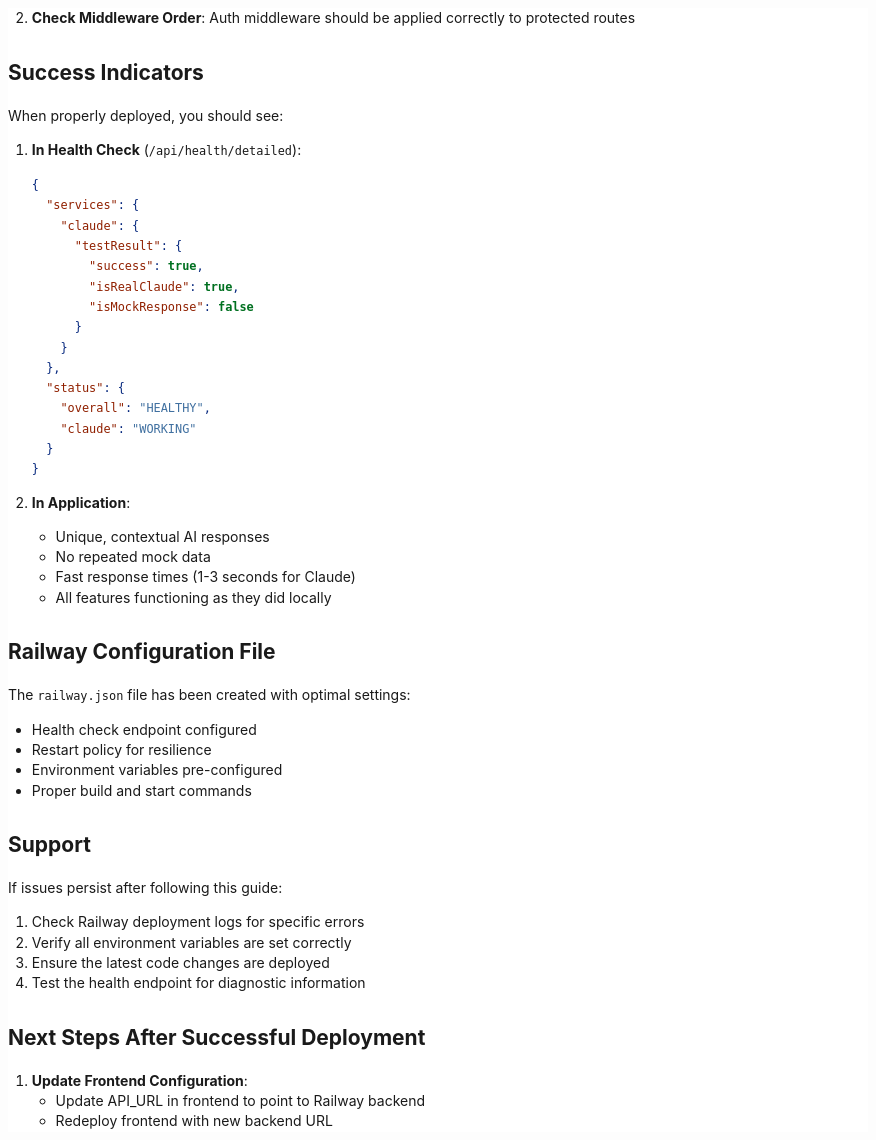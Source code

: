 2. **Check Middleware Order**:
   Auth middleware should be applied correctly to protected routes

## Success Indicators

When properly deployed, you should see:

1. **In Health Check** (`/api/health/detailed`):
   ```json
   {
     "services": {
       "claude": {
         "testResult": {
           "success": true,
           "isRealClaude": true,
           "isMockResponse": false
         }
       }
     },
     "status": {
       "overall": "HEALTHY",
       "claude": "WORKING"
     }
   }
   ```

2. **In Application**:
   - Unique, contextual AI responses
   - No repeated mock data
   - Fast response times (1-3 seconds for Claude)
   - All features functioning as they did locally

## Railway Configuration File

The `railway.json` file has been created with optimal settings:
- Health check endpoint configured
- Restart policy for resilience
- Environment variables pre-configured
- Proper build and start commands

## Support

If issues persist after following this guide:

1. Check Railway deployment logs for specific errors
2. Verify all environment variables are set correctly
3. Ensure the latest code changes are deployed
4. Test the health endpoint for diagnostic information

## Next Steps After Successful Deployment

1. **Update Frontend Configuration**:
   - Update API_URL in frontend to point to Railway backend
   - Redeploy frontend with new backend URL
